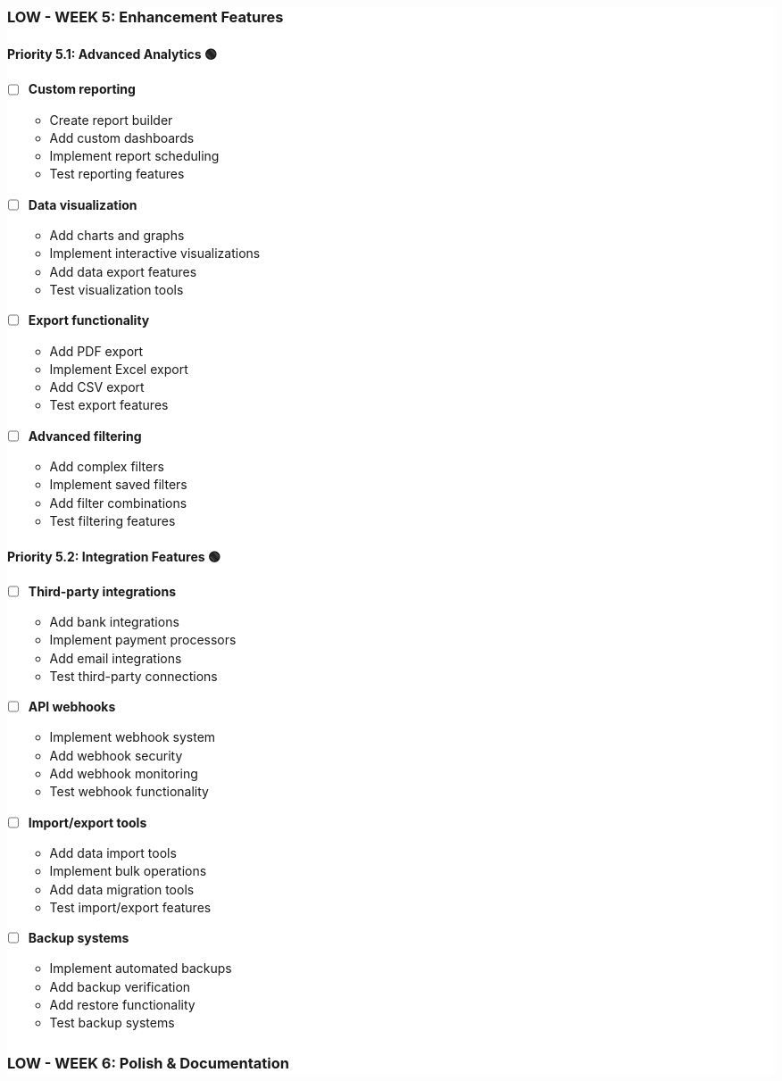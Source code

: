 ### **LOW - WEEK 5: Enhancement Features**

#### **Priority 5.1: Advanced Analytics** 🟢
- [ ] **Custom reporting**
  - Create report builder
  - Add custom dashboards
  - Implement report scheduling
  - Test reporting features

- [ ] **Data visualization**
  - Add charts and graphs
  - Implement interactive visualizations
  - Add data export features
  - Test visualization tools

- [ ] **Export functionality**
  - Add PDF export
  - Implement Excel export
  - Add CSV export
  - Test export features

- [ ] **Advanced filtering**
  - Add complex filters
  - Implement saved filters
  - Add filter combinations
  - Test filtering features

#### **Priority 5.2: Integration Features** 🟢
- [ ] **Third-party integrations**
  - Add bank integrations
  - Implement payment processors
  - Add email integrations
  - Test third-party connections

- [ ] **API webhooks**
  - Implement webhook system
  - Add webhook security
  - Add webhook monitoring
  - Test webhook functionality

- [ ] **Import/export tools**
  - Add data import tools
  - Implement bulk operations
  - Add data migration tools
  - Test import/export features

- [ ] **Backup systems**
  - Implement automated backups
  - Add backup verification
  - Add restore functionality
  - Test backup systems

### **LOW - WEEK 6: Polish & Documentation**

